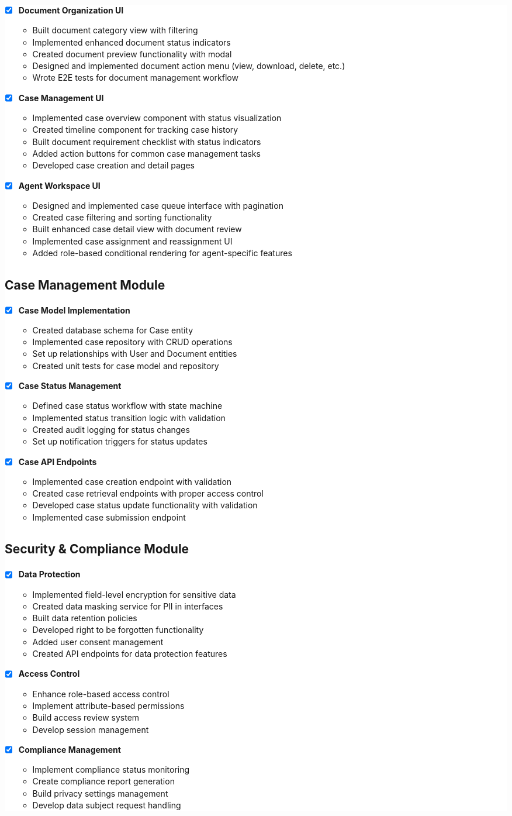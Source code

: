 - [x] **Document Organization UI**
  - Built document category view with filtering
  - Implemented enhanced document status indicators
  - Created document preview functionality with modal
  - Designed and implemented document action menu (view, download, delete, etc.)
  - Wrote E2E tests for document management workflow

- [x] **Case Management UI**
  - Implemented case overview component with status visualization
  - Created timeline component for tracking case history
  - Built document requirement checklist with status indicators
  - Added action buttons for common case management tasks
  - Developed case creation and detail pages

- [x] **Agent Workspace UI**
  - Designed and implemented case queue interface with pagination
  - Created case filtering and sorting functionality
  - Built enhanced case detail view with document review
  - Implemented case assignment and reassignment UI
  - Added role-based conditional rendering for agent-specific features

## Case Management Module

- [x] **Case Model Implementation**
  - Created database schema for Case entity
  - Implemented case repository with CRUD operations
  - Set up relationships with User and Document entities
  - Created unit tests for case model and repository

- [x] **Case Status Management**
  - Defined case status workflow with state machine
  - Implemented status transition logic with validation
  - Created audit logging for status changes
  - Set up notification triggers for status updates

- [x] **Case API Endpoints**
  - Implemented case creation endpoint with validation
  - Created case retrieval endpoints with proper access control
  - Developed case status update functionality with validation
  - Implemented case submission endpoint

## Security & Compliance Module

- [x] **Data Protection**
  - Implemented field-level encryption for sensitive data
  - Created data masking service for PII in interfaces
  - Built data retention policies
  - Developed right to be forgotten functionality
  - Added user consent management
  - Created API endpoints for data protection features

- [x] **Access Control**
  - Enhance role-based access control
  - Implement attribute-based permissions
  - Build access review system
  - Develop session management

- [x] **Compliance Management**
  - Implement compliance status monitoring
  - Create compliance report generation
  - Build privacy settings management
  - Develop data subject request handling